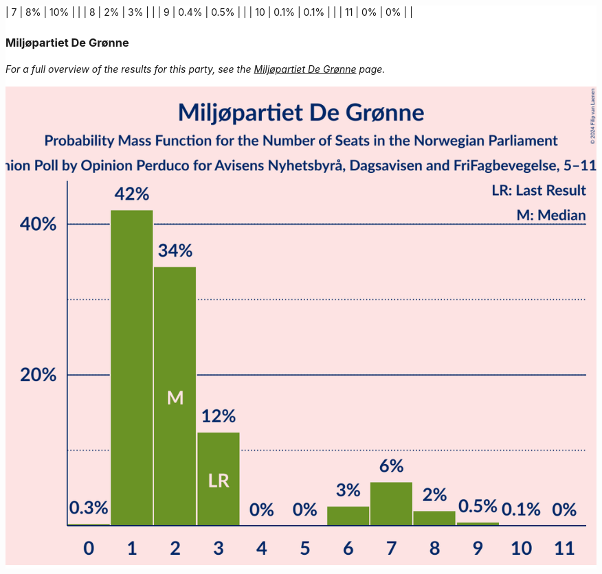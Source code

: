 | 7 | 8% | 10% |  |
| 8 | 2% | 3% |  |
| 9 | 0.4% | 0.5% |  |
| 10 | 0.1% | 0.1% |  |
| 11 | 0% | 0% |  |

### Miljøpartiet De Grønne

*For a full overview of the results for this party, see the [Miljøpartiet De Grønne](party-miljøpartietdegrønne.html) page.*

![Graph with seats probability mass function not yet produced](2024-11-11-OpinionPerduco-seats-pmf-miljøpartietdegrønne.png "Seats Probability Mass Function")
